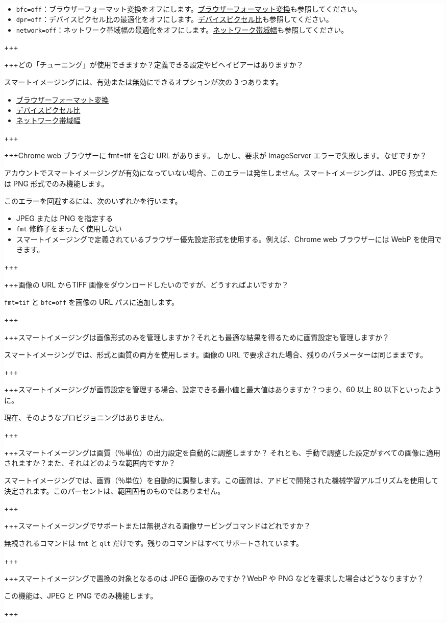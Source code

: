 * `bfc=off`：ブラウザーフォーマット変換をオフにします。[ブラウザーフォーマット変換](#bfc)も参照してください。
* `dpr=off`：デバイスピクセル比の最適化をオフにします。[デバイスピクセル比](#dpr)も参照してください。
* `network=off`：ネットワーク帯域幅の最適化をオフにします。[ネットワーク帯域幅](#network)も参照してください。

+++

+++どの「チューニング」が使用できますか？定義できる設定やビヘイビアーはありますか？

スマートイメージングには、有効または無効にできるオプションが次の 3 つあります。

* [ブラウザーフォーマット変換](#bfc)
* [デバイスピクセル比](#dpr)
* [ネットワーク帯域幅](#network)

+++

+++Chrome web ブラウザーに fmt=tif を含む URL があります。 しかし、要求が ImageServer エラーで失敗します。なぜですか？

アカウントでスマートイメージングが有効になっていない場合、このエラーは発生しません。スマートイメージングは、JPEG 形式または PNG 形式でのみ機能します。

このエラーを回避するには、次のいずれかを行います。

* JPEG または PNG を指定する
* `fmt` 修飾子をまったく使用しない
* スマートイメージングで定義されているブラウザー優先設定形式を使用する。例えば、Chrome web ブラウザーには WebP を使用できます。

+++

+++画像の URL からTIFF 画像をダウンロードしたいのですが、どうすればよいですか？

`fmt=tif` と `bfc=off` を画像の URL パスに追加します。

+++

+++スマートイメージングは画像形式のみを管理しますか？それとも最適な結果を得るために画質設定も管理しますか？

スマートイメージングでは、形式と画質の両方を使用します。画像の URL で要求された場合、残りのパラメーターは同じままです。

+++

+++スマートイメージングが画質設定を管理する場合、設定できる最小値と最大値はありますか？つまり、60 以上 80 以下といったように。

現在、そのようなプロビジョニングはありません。

+++

+++スマートイメージングは画質（％単位）の出力設定を自動的に調整しますか？ それとも、手動で調整した設定がすべての画像に適用されますか？また、それはどのような範囲内ですか？

スマートイメージングでは、画質（％単位）を自動的に調整します。この画質は、アドビで開発された機械学習アルゴリズムを使用して決定されます。このパーセントは、範囲固有のものではありません。

+++

+++スマートイメージングでサポートまたは無視される画像サービングコマンドはどれですか？

無視されるコマンドは `fmt` と `qlt` だけです。残りのコマンドはすべてサポートされています。

+++

+++スマートイメージングで置換の対象となるのは JPEG 画像のみですか？WebP や PNG などを要求した場合はどうなりますか？

この機能は、JPEG と PNG でのみ機能します。

+++
